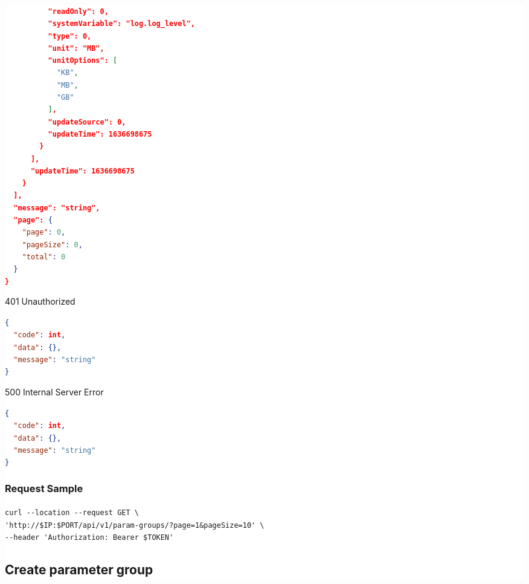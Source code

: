 ```json
          "readOnly": 0,
          "systemVariable": "log.log_level",
          "type": 0,
          "unit": "MB",
          "unitOptions": [
            "KB",
            "MB",
            "GB"
          ],
          "updateSource": 0,
          "updateTime": 1636698675
        }
      ],
      "updateTime": 1636698675
    }
  ],
  "message": "string",
  "page": {
    "page": 0,
    "pageSize": 0,
    "total": 0
  }
}
```

401 Unauthorized
``` json
{
  "code": int,
  "data": {},
  "message": "string"
}
```

500 Internal Server Error
``` json
{
  "code": int,
  "data": {},
  "message": "string"
}
```

### Request Sample
``` shell
curl --location --request GET \
'http://$IP:$PORT/api/v1/param-groups/?page=1&pageSize=10' \
--header 'Authorization: Bearer $TOKEN'
```

## Create parameter group
